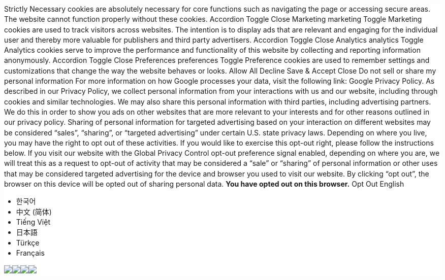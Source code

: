 Strictly Necessary cookies are absolutely necessary for core functions such as navigating the page or accessing secure areas. The website cannot function properly without these cookies. 
Accordion Toggle Close
Marketing
marketing Toggle 
Marketing cookies are used to track visitors across websites. The intention is to display ads that are relevant and engaging for the individual user and thereby more valuable for publishers and third party advertisers. 
Accordion Toggle Close
Analytics
analytics Toggle 
Analytics cookies serve to improve the performance and functionality of this website by collecting and reporting information anonymously. 
Accordion Toggle Close
Preferences
preferences Toggle 
Preference cookies are used to remember settings and customizations that change the way the website behaves or looks. 
Allow All Decline
Save & Accept
Close
Do not sell or share my personal information 
For more information on how Google processes your data, visit the following link: Google Privacy Policy. 
As described in our Privacy Policy, we collect personal information from your interactions with us and our website, including through cookies and similar technologies. We may also share this personal information with third parties, including advertising partners. We do this in order to show you ads on other websites that are more relevant to your interests and for other reasons outlined in our privacy policy.
Sharing of personal information for targeted advertising based on your interaction on different websites may be considered “sales”, “sharing”, or “targeted advertising” under certain U.S. state privacy laws. Depending on where you live, you may have the right to opt out of these activities. If you would like to exercise this opt-out right, please follow the instructions below.
If you visit our website with the Global Privacy Control opt-out preference signal enabled, depending on where you are, we will treat this as a request to opt-out of activity that may be considered a “sale” or “sharing” of personal information or other uses that may be considered targeted advertising for the device and browser you used to visit our website.
By clicking “opt out”, the browser on this device will be opted out of sharing personal data.
**You have opted out on this browser.**
Opt Out
English
  * 한국어
  * 中文 (简体)
  * Tiếng Việt
  * 日本語
  * Türkçe
  * Français


![](https://t.co/1/i/adsct?bci=4&dv=Asia%2FDhaka%26en-US%26Google%20Inc.%26MacIntel%26127%261080%26600%2612%2630%261080%26600%260%26na&eci=3&event=%7B%7D&event_id=e5467625-138e-4afe-ab6f-bedf3901091a&integration=gtm&p_id=Twitter&p_user_id=0&pl_id=8b140644-f065-4f10-b805-8fd5a43b85cf&tw_document_href=https%3A%2F%2Fsui.io%2Fget-started&tw_iframe_status=0&txn_id=oeq9n&type=javascript&version=2.3.33)![](https://analytics.twitter.com/1/i/adsct?bci=4&dv=Asia%2FDhaka%26en-US%26Google%20Inc.%26MacIntel%26127%261080%26600%2612%2630%261080%26600%260%26na&eci=3&event=%7B%7D&event_id=e5467625-138e-4afe-ab6f-bedf3901091a&integration=gtm&p_id=Twitter&p_user_id=0&pl_id=8b140644-f065-4f10-b805-8fd5a43b85cf&tw_document_href=https%3A%2F%2Fsui.io%2Fget-started&tw_iframe_status=0&txn_id=oeq9n&type=javascript&version=2.3.33)![](https://t.co/1/i/adsct?bci=4&dv=Asia%2FDhaka%26en-US%26Google%20Inc.%26MacIntel%26127%261080%26600%2612%2630%261080%26600%260%26na&eci=4&event=%7B%7D&event_id=c0d9f734-8888-4684-b1c5-9655e0013dad&integration=gtm&p_id=Twitter&p_user_id=0&pl_id=8b140644-f065-4f10-b805-8fd5a43b85cf&tw_document_href=https%3A%2F%2Fsui.io%2Fget-started&tw_iframe_status=0&txn_id=tw-oeq9n-oeq9q&type=javascript&version=2.3.33)![](https://analytics.twitter.com/1/i/adsct?bci=4&dv=Asia%2FDhaka%26en-US%26Google%20Inc.%26MacIntel%26127%261080%26600%2612%2630%261080%26600%260%26na&eci=4&event=%7B%7D&event_id=c0d9f734-8888-4684-b1c5-9655e0013dad&integration=gtm&p_id=Twitter&p_user_id=0&pl_id=8b140644-f065-4f10-b805-8fd5a43b85cf&tw_document_href=https%3A%2F%2Fsui.io%2Fget-started&tw_iframe_status=0&txn_id=tw-oeq9n-oeq9q&type=javascript&version=2.3.33)
